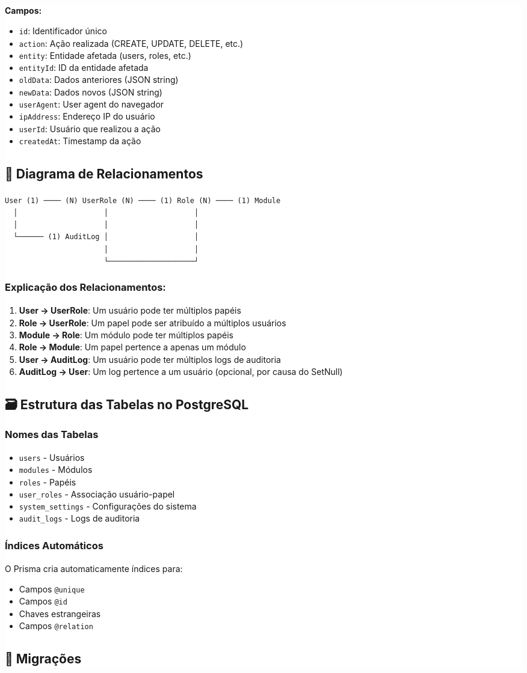 **Campos:**
- `id`: Identificador único
- `action`: Ação realizada (CREATE, UPDATE, DELETE, etc.)
- `entity`: Entidade afetada (users, roles, etc.)
- `entityId`: ID da entidade afetada
- `oldData`: Dados anteriores (JSON string)
- `newData`: Dados novos (JSON string)
- `userAgent`: User agent do navegador
- `ipAddress`: Endereço IP do usuário
- `userId`: Usuário que realizou a ação
- `createdAt`: Timestamp da ação

## 🔗 Diagrama de Relacionamentos

```
User (1) ──── (N) UserRole (N) ──── (1) Role (N) ──── (1) Module
  │                    │                    │
  │                    │                    │
  └────── (1) AuditLog │                    │
                       │                    │
                       └────────────────────┘
```

### Explicação dos Relacionamentos:

1. **User → UserRole**: Um usuário pode ter múltiplos papéis
2. **Role → UserRole**: Um papel pode ser atribuído a múltiplos usuários
3. **Module → Role**: Um módulo pode ter múltiplos papéis
4. **Role → Module**: Um papel pertence a apenas um módulo
5. **User → AuditLog**: Um usuário pode ter múltiplos logs de auditoria
6. **AuditLog → User**: Um log pertence a um usuário (opcional, por causa do SetNull)

## 🗃️ Estrutura das Tabelas no PostgreSQL

### Nomes das Tabelas
- `users` - Usuários
- `modules` - Módulos
- `roles` - Papéis
- `user_roles` - Associação usuário-papel
- `system_settings` - Configurações do sistema
- `audit_logs` - Logs de auditoria

### Índices Automáticos
O Prisma cria automaticamente índices para:
- Campos `@unique`
- Campos `@id`
- Chaves estrangeiras
- Campos `@relation`

## 🔄 Migrações
